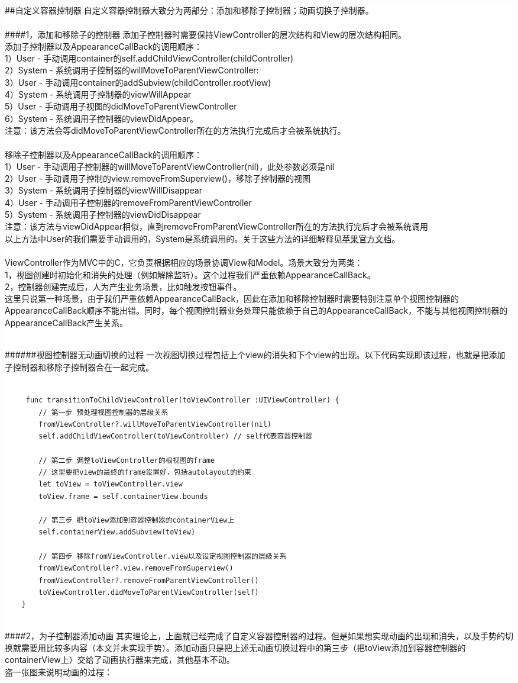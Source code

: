 ##自定义容器控制器
自定义容器控制器大致分为两部分：添加和移除子控制器；动画切换子控制器。  
</br>
####1，添加和移除子的控制器
添加子控制器时需要保持ViewController的层次结构和View的层次结构相同。</br>
添加子控制器以及AppearanceCallBack的调用顺序：</br>
1）User   - 手动调用container的self.addChildViewController(childController) </br>
2）System - 系统调用子控制器的willMoveToParentViewController:</br>
3）User   - 手动调用container的addSubview(childController.rootView)</br>
4）System - 系统调用子控制器的viewWillAppear</br>
5）User   - 手动调用子视图的didMoveToParentViewController</br>
6）System - 系统调用子控制器的viewDidAppear。</br>
  注意：该方法会等didMoveToParentViewController所在的方法执行完成后才会被系统执行。</br>
     </br>
移除子控制器以及AppearanceCallBack的调用顺序：</br>
1）User   - 手动调用子控制器的willMoveToParentViewController(nil)，此处参数必须是nil</br>
2）User   - 手动调用子控制的view.removeFromSuperview()，移除子控制器的视图</br>
3）System - 系统调用子控制器的viewWillDisappear</br>
4）User   - 手动调用子控制器的removeFromParentViewController</br>
5）System - 系统调用子控制器的viewDidDisappear</br>
  注意：该方法与viewDidAppear相似，直到removeFromParentViewController所在的方法执行完后才会被系统调用</br>
以上方法中User的我们需要手动调用的，System是系统调用的。关于这些方法的详细解释见[苹果官方文档](https://developer.apple.com/library/ios/featuredarticles/ViewControllerPGforiPhoneOS/ImplementingaContainerViewController.html)。</br></br>
ViewController作为MVC中的C，它负责根据相应的场景协调View和Model。场景大致分为两类：</br>
1，视图创建时初始化和消失的处理（例如解除监听）。这个过程我们严重依赖AppearanceCallBack。</br>
2，控制器创建完成后，人为产生业务场景，比如触发按钮事件。</br>
这里只说第一种场景，由于我们严重依赖AppearanceCallBack，因此在添加和移除控制器时需要特别注意单个视图控制器的AppearanceCallBack顺序不能出错。同时，每个视图控制器业务处理只能依赖于自己的AppearanceCallBack，不能与其他视图控制器的AppearanceCallBack产生关系。</br></br>

######视图控制器无动画切换的过程
一次视图切换过程包括上个view的消失和下个view的出现。以下代码实现即该过程，也就是把添加子控制器和移除子控制器合在一起完成。
</br>
<pre>
<code>
     func transitionToChildViewController(toViewController :UIViewController) {
        // 第一步 预处理视图控制器的层级关系
        fromViewController?.willMoveToParentViewController(nil)
        self.addChildViewController(toViewController) // self代表容器控制器
        
        // 第二步 调整toViewController的根视图的frame
        // 这里要把view的最终的frame设置好，包括autolayout的约束
        let toView = toViewController.view
        toView.frame = self.containerView.bounds
        
        // 第三步 把toView添加到容器控制器的containerView上
        self.containerView.addSubview(toView)
        
        // 第四步 移除fromViewController.view以及设定视图控制器的层级关系
        fromViewController?.view.removeFromSuperview()
        fromViewController?.removeFromParentViewController()
        toViewController.didMoveToParentViewController(self)
    }
</code>
</pre>
####2，为子控制器添加动画
其实理论上，上面就已经完成了自定义容器控制器的过程。但是如果想实现动画的出现和消失，以及手势的切换就需要用比较多内容（本文并未实现手势）。添加动画只是把上述无动画切换过程中的第三步（把toView添加到容器控制器的containerView上）交给了动画执行器来完成，其他基本不动。</br>
盗一张图来说明动画的过程：